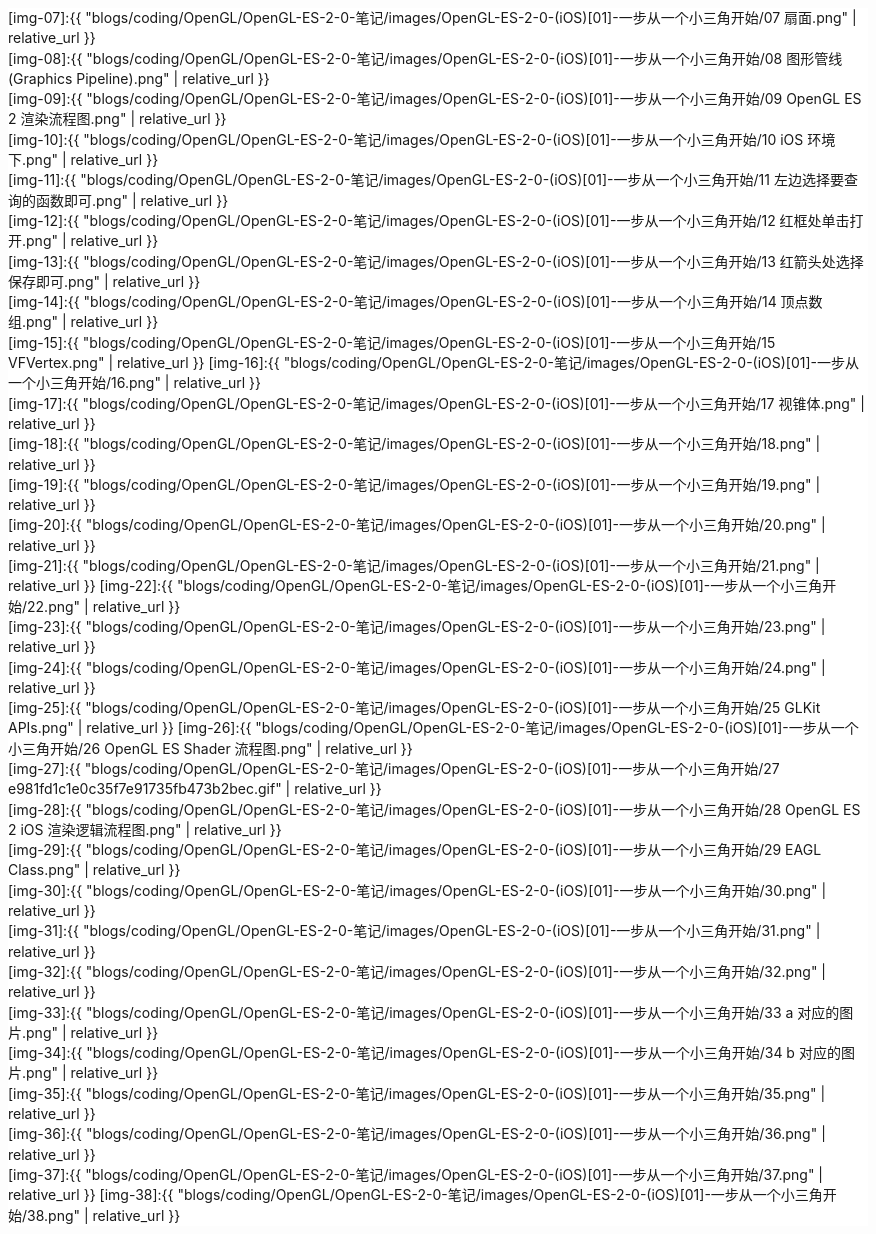 [img-07]:{{ "blogs/coding/OpenGL/OpenGL-ES-2-0-笔记/images/OpenGL-ES-2-0-(iOS)[01]-一步从一个小三角开始/07 扇面.png" | relative_url }}  
[img-08]:{{ "blogs/coding/OpenGL/OpenGL-ES-2-0-笔记/images/OpenGL-ES-2-0-(iOS)[01]-一步从一个小三角开始/08 图形管线(Graphics Pipeline).png" | relative_url }}     
[img-09]:{{ "blogs/coding/OpenGL/OpenGL-ES-2-0-笔记/images/OpenGL-ES-2-0-(iOS)[01]-一步从一个小三角开始/09 OpenGL ES 2 渲染流程图.png" | relative_url }}  
[img-10]:{{ "blogs/coding/OpenGL/OpenGL-ES-2-0-笔记/images/OpenGL-ES-2-0-(iOS)[01]-一步从一个小三角开始/10 iOS 环境下.png" | relative_url }}  
[img-11]:{{ "blogs/coding/OpenGL/OpenGL-ES-2-0-笔记/images/OpenGL-ES-2-0-(iOS)[01]-一步从一个小三角开始/11 左边选择要查询的函数即可.png" | relative_url }}  
[img-12]:{{ "blogs/coding/OpenGL/OpenGL-ES-2-0-笔记/images/OpenGL-ES-2-0-(iOS)[01]-一步从一个小三角开始/12 红框处单击打开.png" | relative_url }}     
[img-13]:{{ "blogs/coding/OpenGL/OpenGL-ES-2-0-笔记/images/OpenGL-ES-2-0-(iOS)[01]-一步从一个小三角开始/13 红箭头处选择保存即可.png" | relative_url }}  
[img-14]:{{ "blogs/coding/OpenGL/OpenGL-ES-2-0-笔记/images/OpenGL-ES-2-0-(iOS)[01]-一步从一个小三角开始/14 顶点数组.png" | relative_url }}  
[img-15]:{{ "blogs/coding/OpenGL/OpenGL-ES-2-0-笔记/images/OpenGL-ES-2-0-(iOS)[01]-一步从一个小三角开始/15 VFVertex.png" | relative_url }}
[img-16]:{{ "blogs/coding/OpenGL/OpenGL-ES-2-0-笔记/images/OpenGL-ES-2-0-(iOS)[01]-一步从一个小三角开始/16.png" | relative_url }}     
[img-17]:{{ "blogs/coding/OpenGL/OpenGL-ES-2-0-笔记/images/OpenGL-ES-2-0-(iOS)[01]-一步从一个小三角开始/17 视锥体.png" | relative_url }}  
[img-18]:{{ "blogs/coding/OpenGL/OpenGL-ES-2-0-笔记/images/OpenGL-ES-2-0-(iOS)[01]-一步从一个小三角开始/18.png" | relative_url }}  
[img-19]:{{ "blogs/coding/OpenGL/OpenGL-ES-2-0-笔记/images/OpenGL-ES-2-0-(iOS)[01]-一步从一个小三角开始/19.png" | relative_url }}  
[img-20]:{{ "blogs/coding/OpenGL/OpenGL-ES-2-0-笔记/images/OpenGL-ES-2-0-(iOS)[01]-一步从一个小三角开始/20.png" | relative_url }}     
[img-21]:{{ "blogs/coding/OpenGL/OpenGL-ES-2-0-笔记/images/OpenGL-ES-2-0-(iOS)[01]-一步从一个小三角开始/21.png" | relative_url }}
[img-22]:{{ "blogs/coding/OpenGL/OpenGL-ES-2-0-笔记/images/OpenGL-ES-2-0-(iOS)[01]-一步从一个小三角开始/22.png" | relative_url }}     
[img-23]:{{ "blogs/coding/OpenGL/OpenGL-ES-2-0-笔记/images/OpenGL-ES-2-0-(iOS)[01]-一步从一个小三角开始/23.png" | relative_url }}  
[img-24]:{{ "blogs/coding/OpenGL/OpenGL-ES-2-0-笔记/images/OpenGL-ES-2-0-(iOS)[01]-一步从一个小三角开始/24.png" | relative_url }}  
[img-25]:{{ "blogs/coding/OpenGL/OpenGL-ES-2-0-笔记/images/OpenGL-ES-2-0-(iOS)[01]-一步从一个小三角开始/25 GLKit APIs.png" | relative_url }}
[img-26]:{{ "blogs/coding/OpenGL/OpenGL-ES-2-0-笔记/images/OpenGL-ES-2-0-(iOS)[01]-一步从一个小三角开始/26 OpenGL ES Shader 流程图.png" | relative_url }}     
[img-27]:{{ "blogs/coding/OpenGL/OpenGL-ES-2-0-笔记/images/OpenGL-ES-2-0-(iOS)[01]-一步从一个小三角开始/27 e981fd1c1e0c35f7e91735fb473b2bec.gif" | relative_url }}  
[img-28]:{{ "blogs/coding/OpenGL/OpenGL-ES-2-0-笔记/images/OpenGL-ES-2-0-(iOS)[01]-一步从一个小三角开始/28 OpenGL ES 2 iOS 渲染逻辑流程图.png" | relative_url }}  
[img-29]:{{ "blogs/coding/OpenGL/OpenGL-ES-2-0-笔记/images/OpenGL-ES-2-0-(iOS)[01]-一步从一个小三角开始/29 EAGL Class.png" | relative_url }}  
[img-30]:{{ "blogs/coding/OpenGL/OpenGL-ES-2-0-笔记/images/OpenGL-ES-2-0-(iOS)[01]-一步从一个小三角开始/30.png" | relative_url }}     
[img-31]:{{ "blogs/coding/OpenGL/OpenGL-ES-2-0-笔记/images/OpenGL-ES-2-0-(iOS)[01]-一步从一个小三角开始/31.png" | relative_url }}  
[img-32]:{{ "blogs/coding/OpenGL/OpenGL-ES-2-0-笔记/images/OpenGL-ES-2-0-(iOS)[01]-一步从一个小三角开始/32.png" | relative_url }}  
[img-33]:{{ "blogs/coding/OpenGL/OpenGL-ES-2-0-笔记/images/OpenGL-ES-2-0-(iOS)[01]-一步从一个小三角开始/33 a 对应的图片.png" | relative_url }}  
[img-34]:{{ "blogs/coding/OpenGL/OpenGL-ES-2-0-笔记/images/OpenGL-ES-2-0-(iOS)[01]-一步从一个小三角开始/34 b 对应的图片.png" | relative_url }}     
[img-35]:{{ "blogs/coding/OpenGL/OpenGL-ES-2-0-笔记/images/OpenGL-ES-2-0-(iOS)[01]-一步从一个小三角开始/35.png" | relative_url }}  
[img-36]:{{ "blogs/coding/OpenGL/OpenGL-ES-2-0-笔记/images/OpenGL-ES-2-0-(iOS)[01]-一步从一个小三角开始/36.png" | relative_url }}  
[img-37]:{{ "blogs/coding/OpenGL/OpenGL-ES-2-0-笔记/images/OpenGL-ES-2-0-(iOS)[01]-一步从一个小三角开始/37.png" | relative_url }}
[img-38]:{{ "blogs/coding/OpenGL/OpenGL-ES-2-0-笔记/images/OpenGL-ES-2-0-(iOS)[01]-一步从一个小三角开始/38.png" | relative_url }}     